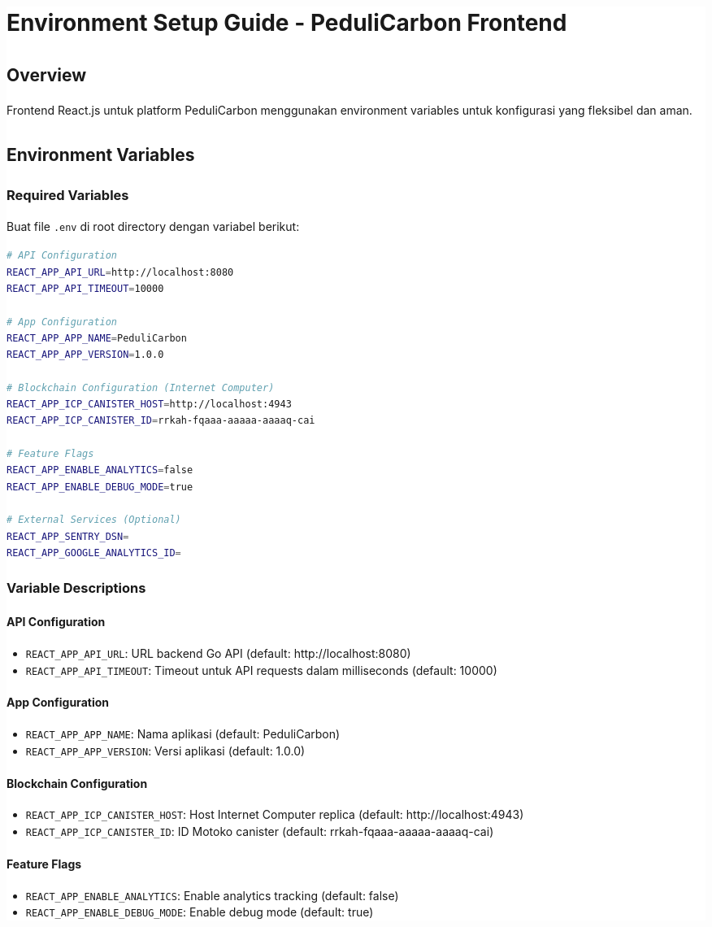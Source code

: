 # Environment Setup Guide - PeduliCarbon Frontend

## Overview
Frontend React.js untuk platform PeduliCarbon menggunakan environment variables untuk konfigurasi yang fleksibel dan aman.

## Environment Variables

### Required Variables
Buat file `.env` di root directory dengan variabel berikut:

```bash
# API Configuration
REACT_APP_API_URL=http://localhost:8080
REACT_APP_API_TIMEOUT=10000

# App Configuration
REACT_APP_APP_NAME=PeduliCarbon
REACT_APP_APP_VERSION=1.0.0

# Blockchain Configuration (Internet Computer)
REACT_APP_ICP_CANISTER_HOST=http://localhost:4943
REACT_APP_ICP_CANISTER_ID=rrkah-fqaaa-aaaaa-aaaaq-cai

# Feature Flags
REACT_APP_ENABLE_ANALYTICS=false
REACT_APP_ENABLE_DEBUG_MODE=true

# External Services (Optional)
REACT_APP_SENTRY_DSN=
REACT_APP_GOOGLE_ANALYTICS_ID=
```

### Variable Descriptions

#### API Configuration
- `REACT_APP_API_URL`: URL backend Go API (default: http://localhost:8080)
- `REACT_APP_API_TIMEOUT`: Timeout untuk API requests dalam milliseconds (default: 10000)

#### App Configuration
- `REACT_APP_APP_NAME`: Nama aplikasi (default: PeduliCarbon)
- `REACT_APP_APP_VERSION`: Versi aplikasi (default: 1.0.0)

#### Blockchain Configuration
- `REACT_APP_ICP_CANISTER_HOST`: Host Internet Computer replica (default: http://localhost:4943)
- `REACT_APP_ICP_CANISTER_ID`: ID Motoko canister (default: rrkah-fqaaa-aaaaa-aaaaq-cai)

#### Feature Flags
- `REACT_APP_ENABLE_ANALYTICS`: Enable analytics tracking (default: false)
- `REACT_APP_ENABLE_DEBUG_MODE`: Enable debug mode (default: true)

